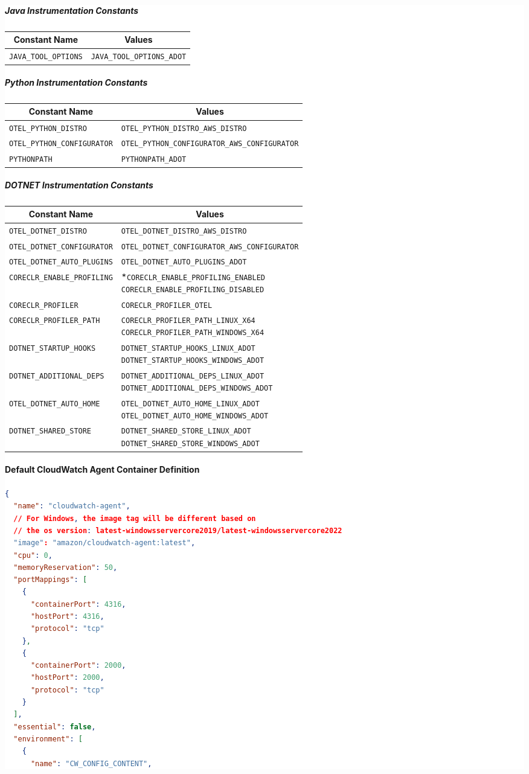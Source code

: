 ##### Java Instrumentation Constants

| Constant Name | Values |
|---|---|
| `JAVA_TOOL_OPTIONS` | `JAVA_TOOL_OPTIONS_ADOT` |

##### Python Instrumentation Constants

| Constant Name | Values |
|---|---|
| `OTEL_PYTHON_DISTRO` | `OTEL_PYTHON_DISTRO_AWS_DISTRO` |
| `OTEL_PYTHON_CONFIGURATOR` | `OTEL_PYTHON_CONFIGURATOR_AWS_CONFIGURATOR` |
| `PYTHONPATH` | `PYTHONPATH_ADOT` |

##### DOTNET Instrumentation Constants

| Constant Name | Values |
|---|---|
| `OTEL_DOTNET_DISTRO` | `OTEL_DOTNET_DISTRO_AWS_DISTRO` |
| `OTEL_DOTNET_CONFIGURATOR` | `OTEL_DOTNET_CONFIGURATOR_AWS_CONFIGURATOR` |
| `OTEL_DOTNET_AUTO_PLUGINS` | `OTEL_DOTNET_AUTO_PLUGINS_ADOT` |
| `CORECLR_ENABLE_PROFILING` | *`CORECLR_ENABLE_PROFILING_ENABLED`<br>`CORECLR_ENABLE_PROFILING_DISABLED` |
| `CORECLR_PROFILER` | `CORECLR_PROFILER_OTEL` |
| `CORECLR_PROFILER_PATH` | `CORECLR_PROFILER_PATH_LINUX_X64`<br>`CORECLR_PROFILER_PATH_WINDOWS_X64` |
| `DOTNET_STARTUP_HOOKS` | `DOTNET_STARTUP_HOOKS_LINUX_ADOT`<br>`DOTNET_STARTUP_HOOKS_WINDOWS_ADOT` |
| `DOTNET_ADDITIONAL_DEPS` | `DOTNET_ADDITIONAL_DEPS_LINUX_ADOT`<br>`DOTNET_ADDITIONAL_DEPS_WINDOWS_ADOT` |
| `OTEL_DOTNET_AUTO_HOME`  | `OTEL_DOTNET_AUTO_HOME_LINUX_ADOT`<br>`OTEL_DOTNET_AUTO_HOME_WINDOWS_ADOT` |
| `DOTNET_SHARED_STORE`| `DOTNET_SHARED_STORE_LINUX_ADOT`<br>`DOTNET_SHARED_STORE_WINDOWS_ADOT` |

#### Default CloudWatch Agent Container Definition

```json
{
  "name": "cloudwatch-agent",
  // For Windows, the image tag will be different based on
  // the os version: latest-windowsservercore2019/latest-windowsservercore2022
  "image": "amazon/cloudwatch-agent:latest",
  "cpu": 0,
  "memoryReservation": 50,
  "portMappings": [
    {
      "containerPort": 4316,
      "hostPort": 4316,
      "protocol": "tcp"
    },
    {
      "containerPort": 2000,
      "hostPort": 2000,
      "protocol": "tcp"
    }
  ],
  "essential": false,
  "environment": [
    {
      "name": "CW_CONFIG_CONTENT",
```